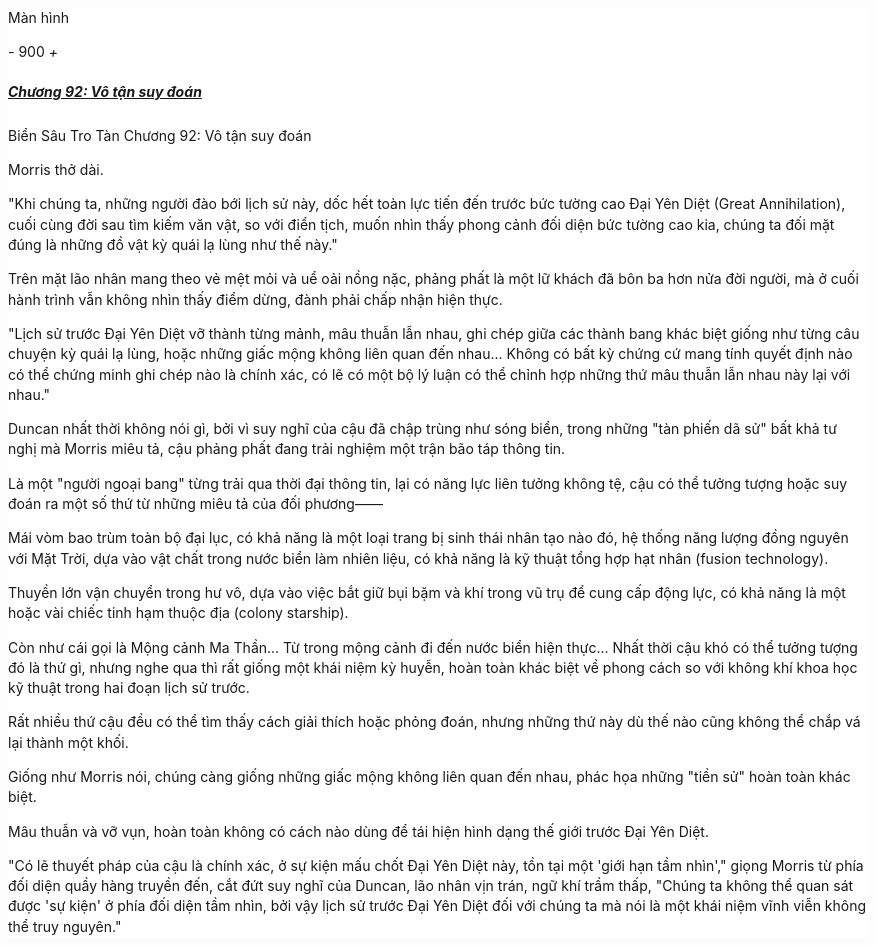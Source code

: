 Màn hình

*-*
900
*+*

##### [Chương 92: Vô tận suy đoán](javascript:void(0);)

Biển Sâu Tro Tàn Chương 92: Vô tận suy đoán

Morris thở dài.

"Khi chúng ta, những người đào bới lịch sử này, dốc hết toàn lực tiến đến trước bức tường cao Đại Yên Diệt (Great Annihilation), cuối cùng đời sau tìm kiếm văn vật, so với điển tịch, muốn nhìn thấy phong cảnh đối diện bức tường cao kia, chúng ta đối mặt đúng là những đồ vật kỳ quái lạ lùng như thế này."

Trên mặt lão nhân mang theo vẻ mệt mỏi và uể oải nồng nặc, phảng phất là một lữ khách đã bôn ba hơn nửa đời người, mà ở cuối hành trình vẫn không nhìn thấy điểm dừng, đành phải chấp nhận hiện thực.

"Lịch sử trước Đại Yên Diệt vỡ thành từng mảnh, mâu thuẫn lẫn nhau, ghi chép giữa các thành bang khác biệt giống như từng câu chuyện kỳ quái lạ lùng, hoặc những giấc mộng không liên quan đến nhau... Không có bất kỳ chứng cứ mang tính quyết định nào có thể chứng minh ghi chép nào là chính xác, có lẽ có một bộ lý luận có thể chỉnh hợp những thứ mâu thuẫn lẫn nhau này lại với nhau."

Duncan nhất thời không nói gì, bởi vì suy nghĩ của cậu đã chập trùng như sóng biển, trong những "tàn phiến dã sử" bất khả tư nghị mà Morris miêu tả, cậu phảng phất đang trải nghiệm một trận bão táp thông tin.

Là một "người ngoại bang" từng trải qua thời đại thông tin, lại có năng lực liên tưởng không tệ, cậu có thể tưởng tượng hoặc suy đoán ra một số thứ từ những miêu tả của đối phương——

Mái vòm bao trùm toàn bộ đại lục, có khả năng là một loại trang bị sinh thái nhân tạo nào đó, hệ thống năng lượng đồng nguyên với Mặt Trời, dựa vào vật chất trong nước biển làm nhiên liệu, có khả năng là kỹ thuật tổng hợp hạt nhân (fusion technology).

Thuyền lớn vận chuyển trong hư vô, dựa vào việc bắt giữ bụi bặm và khí trong vũ trụ để cung cấp động lực, có khả năng là một hoặc vài chiếc tinh hạm thuộc địa (colony starship).

Còn như cái gọi là Mộng cảnh Ma Thần... Từ trong mộng cảnh đi đến nước biển hiện thực... Nhất thời cậu khó có thể tưởng tượng đó là thứ gì, nhưng nghe qua thì rất giống một khái niệm kỳ huyễn, hoàn toàn khác biệt về phong cách so với không khí khoa học kỹ thuật trong hai đoạn lịch sử trước.

Rất nhiều thứ cậu đều có thể tìm thấy cách giải thích hoặc phỏng đoán, nhưng những thứ này dù thế nào cũng không thể chắp vá lại thành một khối.

Giống như Morris nói, chúng càng giống những giấc mộng không liên quan đến nhau, phác họa những "tiền sử" hoàn toàn khác biệt.

Mâu thuẫn và vỡ vụn, hoàn toàn không có cách nào dùng để tái hiện hình dạng thế giới trước Đại Yên Diệt.

"Có lẽ thuyết pháp của cậu là chính xác, ở sự kiện mấu chốt Đại Yên Diệt này, tồn tại một 'giới hạn tầm nhìn'," giọng Morris từ phía đối diện quầy hàng truyền đến, cắt đứt suy nghĩ của Duncan, lão nhân vịn trán, ngữ khí trầm thấp, "Chúng ta không thể quan sát được 'sự kiện' ở phía đối diện tầm nhìn, bởi vậy lịch sử trước Đại Yên Diệt đối với chúng ta mà nói là một khái niệm vĩnh viễn không thể truy nguyên."
